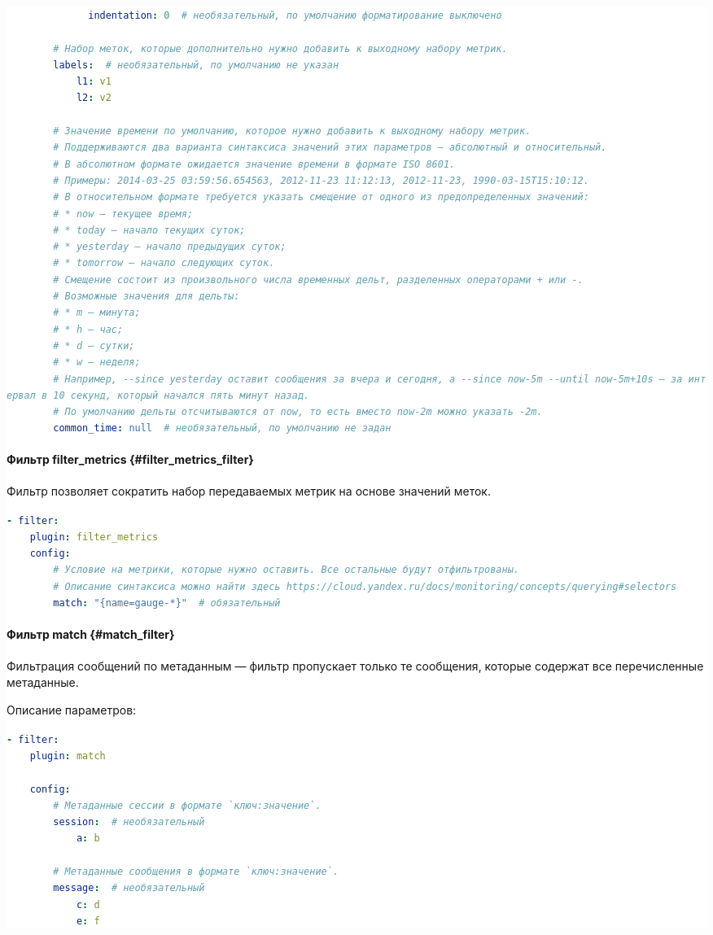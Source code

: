 ```yaml
              indentation: 0  # необязательный, по умолчанию форматирование выключено

        # Набор меток, которые дополнительно нужно добавить к выходному набору метрик.
        labels:  # необязательный, по умолчанию не указан
            l1: v1
            l2: v2

        # Значение времени по умолчанию, которое нужно добавить к выходному набору метрик.
        # Поддерживаются два варианта синтаксиса значений этих параметров — абсолютный и относительный.
        # В абсолютном формате ожидается значение времени в формате ISO 8601.
        # Примеры: 2014-03-25 03:59:56.654563, 2012-11-23 11:12:13, 2012-11-23, 1990-03-15T15:10:12.
        # В относительном формате требуется указать смещение от одного из предопределенных значений:
        # * now — текущее время;
        # * today — начало текущих суток;
        # * yesterday — начало предыдущих суток;
        # * tomorrow — начало следующих суток.
        # Смещение состоит из произвольного числа временных дельт, разделенных операторами + или -.
        # Возможные значения для дельты:
        # * m — минута;
        # * h — час;
        # * d – сутки;
        # * w – неделя;
        # Например, --since yesterday оставит сообщения за вчера и сегодня, а --since now-5m --until now-5m+10s — за интервал в 10 секунд, который начался пять минут назад.
        # По умолчанию дельты отсчитываются от now, то есть вместо now-2m можно указать -2m.
        common_time: null  # необязательный, по умолчанию не задан
```

#### Фильтр filter_metrics {#filter_metrics_filter}

Фильтр позволяет сократить набор передаваемых метрик на основе значений меток.

```yaml
- filter:
    plugin: filter_metrics
    config:
        # Условие на метрики, которые нужно оставить. Все остальные будут отфильтрованы.
        # Описание синтаксиса можно найти здесь https://cloud.yandex.ru/docs/monitoring/concepts/querying#selectors
        match: "{name=gauge-*}"  # обязательный
```

#### Фильтр match {#match_filter}

Фильтрация сообщений по метаданным — фильтр пропускает только те сообщения, которые содержат все перечисленные метаданные.

Описание параметров:

```yaml
- filter:
    plugin: match

    config:
        # Метаданные сессии в формате `ключ:значение`.
        session:  # необязательный
            a: b

        # Метаданные сообщения в формате `ключ:значение`.
        message:  # необязательный
            c: d
            e: f

```